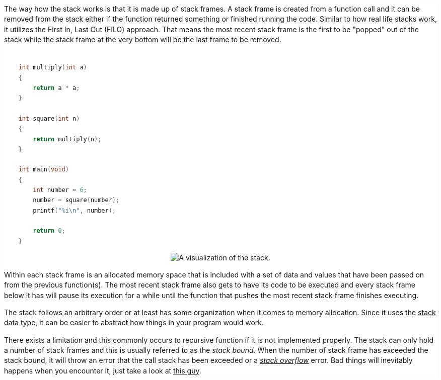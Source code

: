 The way how the stack works is that it is made up of stack frames. A stack frame is created from a function call and it can be 
removed from the stack either if the function returned something or finished running the code. Similar to how real life stacks 
work, it utilizes the First In, Last Out (FILO) approach. That means the most recent stack frame is the first to be "popped" out of the stack while the stack frame at the very bottom will be the last frame to be removed. 
```c
    
    int multiply(int a)
    {
        return a * a;
    }

    int square(int n)
    {
        return multiply(n);
    }

    int main(void)
    {
        int number = 6;
        number = square(number);
        printf("%i\n", number);

        return 0;
    }

```

<center><img src="{{ 'assets/pictures/intro-to-memory/stack_frame.jpg' | relative_url }}" style="width: 500px;" alt="A visualization of the stack."></center>

Within each stack frame is an allocated memory space that is included with a set of data and values that have 
been passed on from the previous function(s). The most recent stack frame also gets to have 
its code to be executed and every stack frame below it has will pause its execution for a while until the function that pushes the 
most recent stack frame finishes executing.

The stack follows an arbitrary order or at least has some organization when it comes to memory allocation. Since it uses the 
[stack data type](https://en.wikipedia.org/wiki/Stack_(abstract_data_type)), it can be easier to abstract how things in your 
program would work.

There exists a limitation and this commonly occurs to recursive function if it is not implemented properly. The stack can only 
hold a number of stack frames and this is usually referred to as the *stack bound*. When the number of stack frame has exceeded 
the stack bound, it will throw an error that the call stack has been exceeded or a [*stack overflow*](https://www.geeksforgeeks.org/heap-overflow-stack-overflow/) error. 
Bad things will inevitably happens when you encounter it, just take a look at 
[this guy](https://www.geek.com/games/why-gandhi-is-always-a-warmongering-jerk-in-civilization-1608515/).
